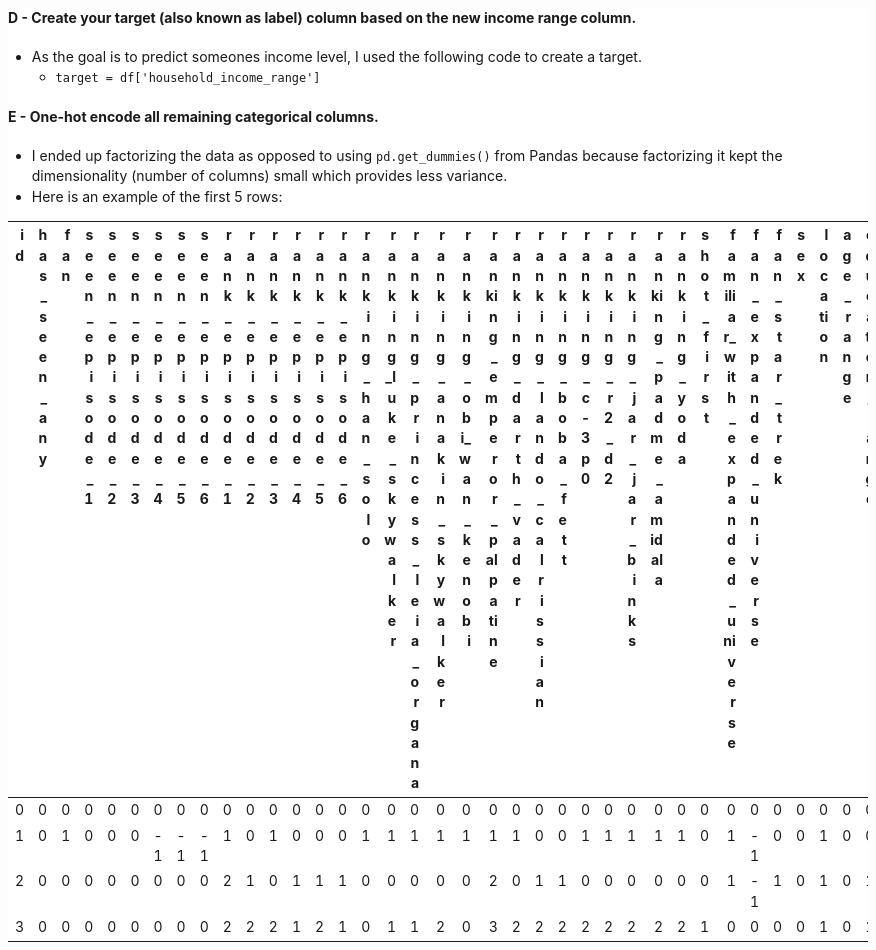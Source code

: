 #### D - Create your target (also known as label) column based on the new income range column.

- As the goal is to predict someones income level, I used the following code to create a target.
  - `target = df['household_income_range']`

#### E - One-hot encode all remaining categorical columns.

- I ended up factorizing the data as opposed to using `pd.get_dummies()` from Pandas because factorizing it kept the dimensionality (number of columns) small which provides less variance.
- Here is an example of the first 5 rows:

|   id |   has_seen_any |   fan |   seen_episode_1 |   seen_episode_2 |   seen_episode_3 |   seen_episode_4 |   seen_episode_5 |   seen_episode_6 |   rank_episode_1 |   rank_episode_2 |   rank_episode_3 |   rank_episode_4 |   rank_episode_5 |   rank_episode_6 |   ranking_han_solo |   ranking_luke_skywalker |   ranking_princess_leia_organa |   ranking_anakin_skywalker |   ranking_obi_wan_kenobi |   ranking_emperor_palpatine |   ranking_darth_vader |   ranking_lando_calrissian |   ranking_boba_fett |   ranking_c-3p0 |   ranking_r2_d2 |   ranking_jar_jar_binks |   ranking_padme_amidala |   ranking_yoda |   shot_first |   familiar_with_expanded_universe |   fan_expanded_universe |   fan_star_trek |   sex |   location |   age_range |   education_range |   household_income_range |
|-----:|---------------:|------:|-----------------:|-----------------:|-----------------:|-----------------:|-----------------:|-----------------:|-----------------:|-----------------:|-----------------:|-----------------:|-----------------:|-----------------:|-------------------:|-------------------------:|-------------------------------:|---------------------------:|-------------------------:|----------------------------:|----------------------:|---------------------------:|--------------------:|----------------:|----------------:|------------------------:|------------------------:|---------------:|-------------:|----------------------------------:|------------------------:|----------------:|------:|-----------:|------------:|------------------:|-------------------------:|
|    0 |              0 |     0 |                0 |                0 |                0 |                0 |                0 |                0 |                0 |                0 |                0 |                0 |                0 |                0 |                  0 |                        0 |                              0 |                          0 |                        0 |                           0 |                     0 |                          0 |                   0 |               0 |               0 |                       0 |                       0 |              0 |            0 |                                 0 |                       0 |               0 |     0 |          0 |           0 |                 0 |                        0 |
|    1 |              0 |     1 |                0 |                0 |                0 |               -1 |               -1 |               -1 |                1 |                0 |                1 |                0 |                0 |                0 |                  1 |                        1 |                              1 |                          1 |                        1 |                           1 |                     1 |                          0 |                   0 |               1 |               1 |                       1 |                       1 |              1 |            0 |                                 1 |                      -1 |               0 |     0 |          1 |           0 |                 0 |                        1 |
|    2 |              0 |     0 |                0 |                0 |                0 |                0 |                0 |                0 |                2 |                1 |                0 |                1 |                1 |                1 |                  0 |                        0 |                              0 |                          0 |                        0 |                           2 |                     0 |                          1 |                   1 |               0 |               0 |                       0 |                       0 |              0 |            0 |                                 1 |                      -1 |               1 |     0 |          1 |           0 |                 1 |                        2 |
|    3 |              0 |     0 |                0 |                0 |                0 |                0 |                0 |                0 |                2 |                2 |                2 |                1 |                2 |                1 |                  0 |                        1 |                              1 |                          2 |                        0 |                           3 |                     2 |                          2 |                   2 |               2 |               2 |                       2 |                       2 |              2 |            1 |                                 0 |                       0 |               0 |     0 |          1 |           0 |                 1 |                        2 |